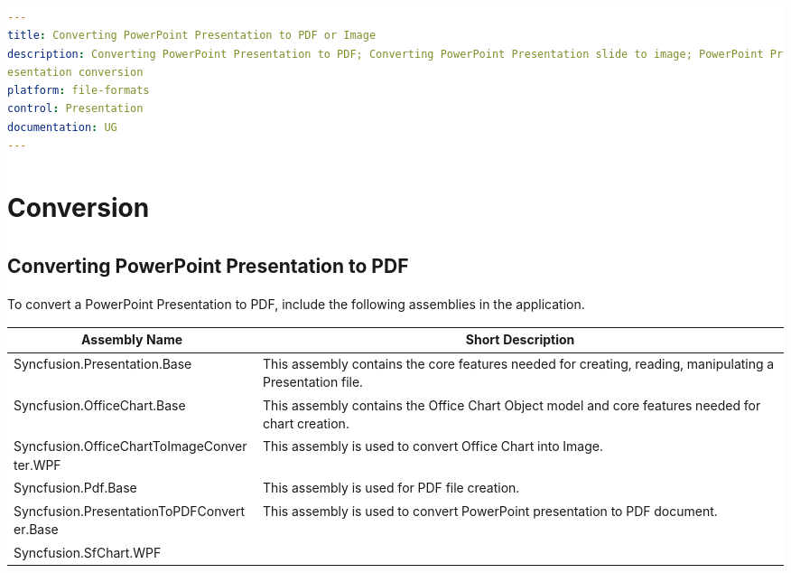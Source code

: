 ```yaml
---
title: Converting PowerPoint Presentation to PDF or Image
description: Converting PowerPoint Presentation to PDF; Converting PowerPoint Presentation slide to image; PowerPoint Presentation conversion
platform: file-formats
control: Presentation
documentation: UG
---
```

# Conversion

## Converting PowerPoint Presentation to PDF

To convert a PowerPoint Presentation to PDF, include the following assemblies in the application.

<table>
    <thead>
        <tr>
            <th>
                Assembly Name</th>
            <th>
                Short Description</th>
        </tr>
    </thead>
    <tbody>
        <tr>
            <td>
                Syncfusion.Presentation.Base</td>
            <td>
                This assembly contains the core features needed for creating, reading, manipulating a Presentation file.</td>
        </tr>
        <tr>
            <td>
                Syncfusion.OfficeChart.Base</td>
            <td>
                This assembly contains the Office Chart Object model and core features needed for chart creation.</td>
        </tr>
        <tr>
            <td>
                Syncfusion.OfficeChartToImageConverter.WPF</td>
            <td>
                This assembly is used to convert Office Chart into Image. </td>
        </tr>
        <tr>
            <td>
                Syncfusion.Pdf.Base</td>
            <td>
                This assembly is used for PDF file creation. </td>
        </tr>
		<tr>
            <td>
                Syncfusion.PresentationToPDFConverter.Base</td>
            <td>
                This assembly is used to convert PowerPoint presentation to PDF document.</td>		   
        </tr>
        <tr>
            <td>
                Syncfusion.SfChart.WPF</td>
            <td>